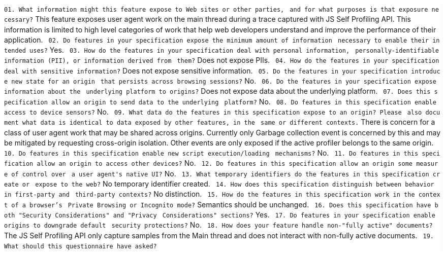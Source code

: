 `01. What information might this feature expose to Web sites or other parties,`
` and for what purposes is that exposure necessary?`
This feature exposes user agent work on the main thread during a trace captured with JS Self Profiling API. This information is limited to high level categories of work that help web developers understand and improve the performance of their application.
` 02. Do features in your specification expose the minimum amount of information`
` necessary to enable their intended uses?`
Yes.
` 03. How do the features in your specification deal with personal information,`
` personally-identifiable information (PII), or information derived from`
` them?`
Does not expose PIIs.
` 04. How do the features in your specification deal with sensitive information?`
Does not expose sensitive information.
` 05. Do the features in your specification introduce new state for an origin`
` that persists across browsing sessions?`
No.
` 06. Do the features in your specification expose information about the`
` underlying platform to origins?`
Does not expose data about the underlying platform.
` 07. Does this specification allow an origin to send data to the underlying`
` platform?`
No.
` 08. Do features in this specification enable access to device sensors?`
No.
` 09. What data do the features in this specification expose to an origin? Please`
` also document what data is identical to data exposed by other features, in the`
` same or different contexts.`
There is concern for a class of user agent work that may be shared across origins. Currently only Garbage collection event is concerned by this and may be mitigated by requesting cross-origin isolation.
Other events are only exposed if the active profiler belongs to the same origin.
` 10. Do features in this specification enable new script execution/loading`
` mechanisms?`
No.
` 11. Do features in this specification allow an origin to access other devices?`
No.
` 12. Do features in this specification allow an origin some measure of control over`
` a user agent's native UI?`
No.
` 13. What temporary identifiers do the features in this specification create or`
` expose to the web?`
No temporary identifier created.
` 14. How does this specification distinguish between behavior in first-party and`
` third-party contexts?`
No distinction.
` 15. How do the features in this specification work in the context of a browser’s`
` Private Browsing or Incognito mode?`
Semantics should be unchanged.
` 16. Does this specification have both "Security Considerations" and "Privacy`
` Considerations" sections?`
Yes.
` 17. Do features in your specification enable origins to downgrade default`
` security protections?`
No.
` 18. How does your feature handle non-"fully active" documents?`
The JS Self Profiling API only capture samples from the Main thread and does not interact with non-fully active documents.
` 19. What should this questionnaire have asked?`
